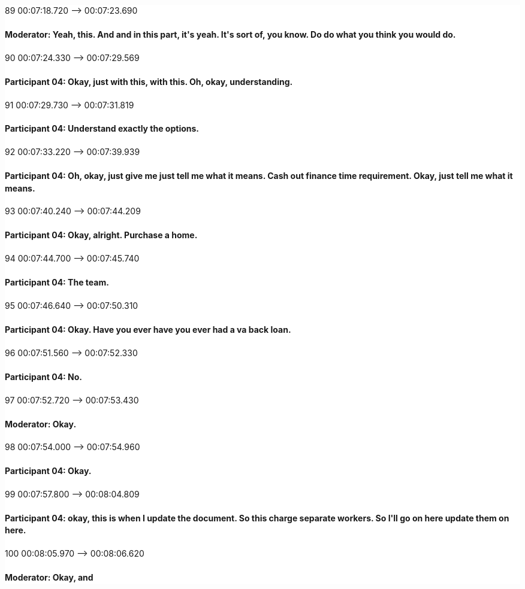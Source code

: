 89
00:07:18.720 --> 00:07:23.690
#### Moderator: Yeah, this. And and in this part, it's yeah. It's sort of, you know. Do do what you think you would do.

90
00:07:24.330 --> 00:07:29.569
#### Participant 04: Okay, just with this, with this. Oh, okay, understanding.

91
00:07:29.730 --> 00:07:31.819
#### Participant 04: Understand exactly the options.

92
00:07:33.220 --> 00:07:39.939
#### Participant 04: Oh, okay, just give me just tell me what it means. Cash out finance time requirement. Okay, just tell me what it means.

93
00:07:40.240 --> 00:07:44.209
#### Participant 04: Okay, alright. Purchase a home.

94
00:07:44.700 --> 00:07:45.740
#### Participant 04: The team.

95
00:07:46.640 --> 00:07:50.310
#### Participant 04: Okay. Have you ever have you ever had a va back loan.

96
00:07:51.560 --> 00:07:52.330
#### Participant 04: No.

97
00:07:52.720 --> 00:07:53.430
#### Moderator: Okay.

98
00:07:54.000 --> 00:07:54.960
#### Participant 04: Okay.

99
00:07:57.800 --> 00:08:04.809
#### Participant 04: okay, this is when I update the document. So this charge separate workers. So I'll go on here update them on here.

100
00:08:05.970 --> 00:08:06.620
#### Moderator: Okay, and
